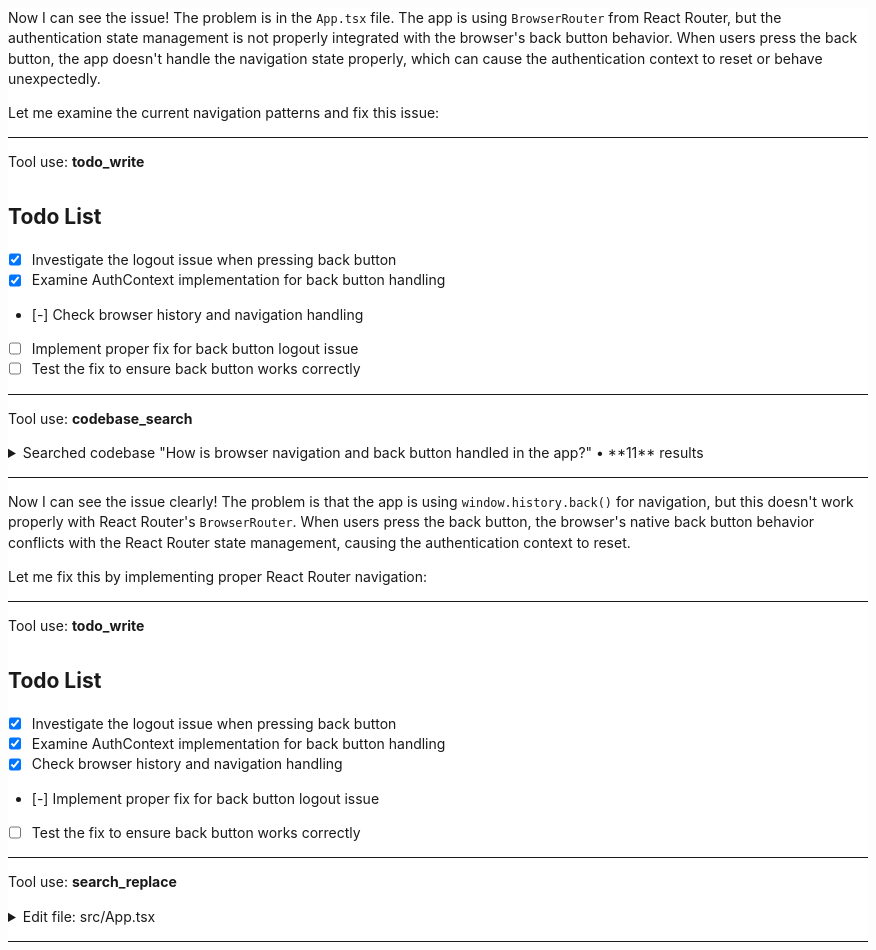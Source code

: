 
Now I can see the issue! The problem is in the `App.tsx` file. The app is using `BrowserRouter` from React Router, but the authentication state management is not properly integrated with the browser's back button behavior. When users press the back button, the app doesn't handle the navigation state properly, which can cause the authentication context to reset or behave unexpectedly.

Let me examine the current navigation patterns and fix this issue:


---

Tool use: **todo_write**

## Todo List

- [x] Investigate the logout issue when pressing back button
- [x] Examine AuthContext implementation for back button handling
- [-] Check browser history and navigation handling
- [ ] Implement proper fix for back button logout issue
- [ ] Test the fix to ensure back button works correctly

---

Tool use: **codebase_search**

<details><summary>Searched codebase "How is browser navigation and back button handled in the app?" • **11** results</summary></details>

---

Now I can see the issue clearly! The problem is that the app is using `window.history.back()` for navigation, but this doesn't work properly with React Router's `BrowserRouter`. When users press the back button, the browser's native back button behavior conflicts with the React Router state management, causing the authentication context to reset.

Let me fix this by implementing proper React Router navigation:


---

Tool use: **todo_write**

## Todo List

- [x] Investigate the logout issue when pressing back button
- [x] Examine AuthContext implementation for back button handling
- [x] Check browser history and navigation handling
- [-] Implement proper fix for back button logout issue
- [ ] Test the fix to ensure back button works correctly

---

Tool use: **search_replace**


<details><summary>Edit file: src/App.tsx</summary></details>

---
